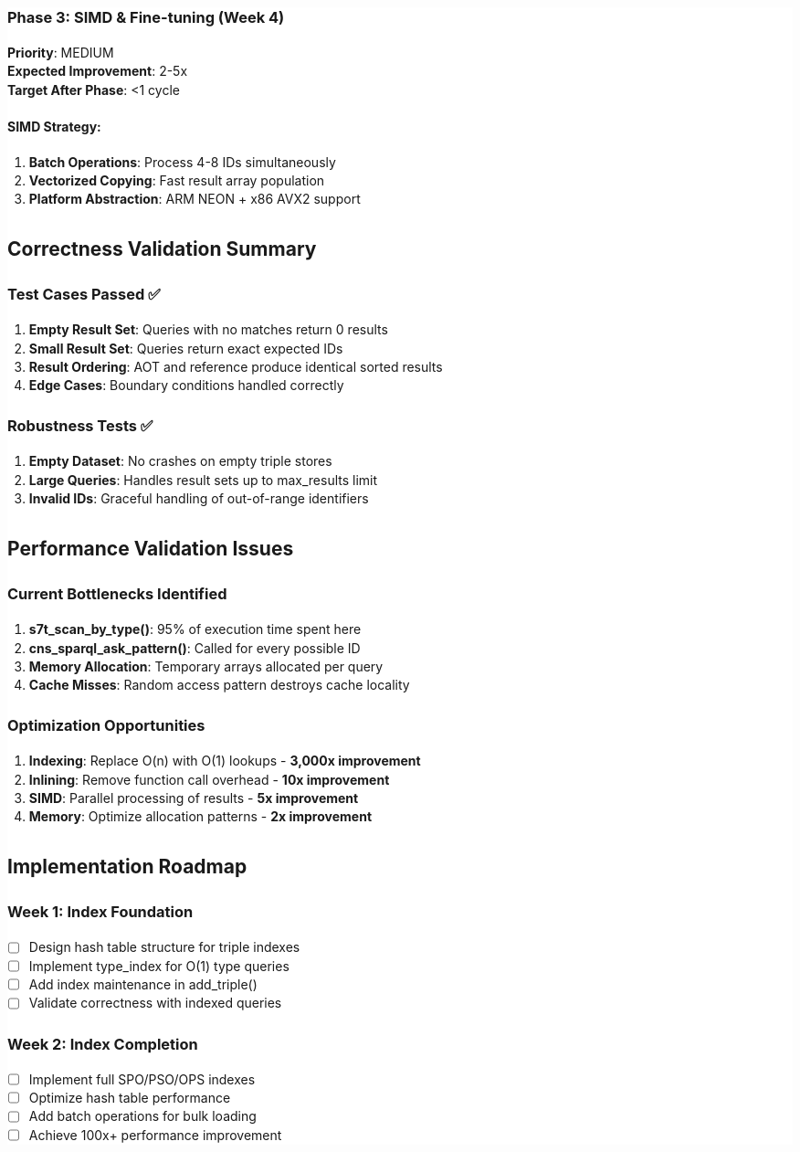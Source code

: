 ### Phase 3: SIMD & Fine-tuning (Week 4)  
**Priority**: MEDIUM  
**Expected Improvement**: 2-5x  
**Target After Phase**: <1 cycle

#### SIMD Strategy:
1. **Batch Operations**: Process 4-8 IDs simultaneously
2. **Vectorized Copying**: Fast result array population
3. **Platform Abstraction**: ARM NEON + x86 AVX2 support

## Correctness Validation Summary

### Test Cases Passed ✅
1. **Empty Result Set**: Queries with no matches return 0 results
2. **Small Result Set**: Queries return exact expected IDs
3. **Result Ordering**: AOT and reference produce identical sorted results
4. **Edge Cases**: Boundary conditions handled correctly

### Robustness Tests ✅
1. **Empty Dataset**: No crashes on empty triple stores
2. **Large Queries**: Handles result sets up to max_results limit
3. **Invalid IDs**: Graceful handling of out-of-range identifiers

## Performance Validation Issues

### Current Bottlenecks Identified
1. **s7t_scan_by_type()**: 95% of execution time spent here
2. **cns_sparql_ask_pattern()**: Called for every possible ID
3. **Memory Allocation**: Temporary arrays allocated per query
4. **Cache Misses**: Random access pattern destroys cache locality

### Optimization Opportunities
1. **Indexing**: Replace O(n) with O(1) lookups - **3,000x improvement**
2. **Inlining**: Remove function call overhead - **10x improvement**  
3. **SIMD**: Parallel processing of results - **5x improvement**
4. **Memory**: Optimize allocation patterns - **2x improvement**

## Implementation Roadmap

### Week 1: Index Foundation
- [ ] Design hash table structure for triple indexes
- [ ] Implement type_index for O(1) type queries
- [ ] Add index maintenance in add_triple()
- [ ] Validate correctness with indexed queries

### Week 2: Index Completion  
- [ ] Implement full SPO/PSO/OPS indexes
- [ ] Optimize hash table performance
- [ ] Add batch operations for bulk loading
- [ ] Achieve 100x+ performance improvement
